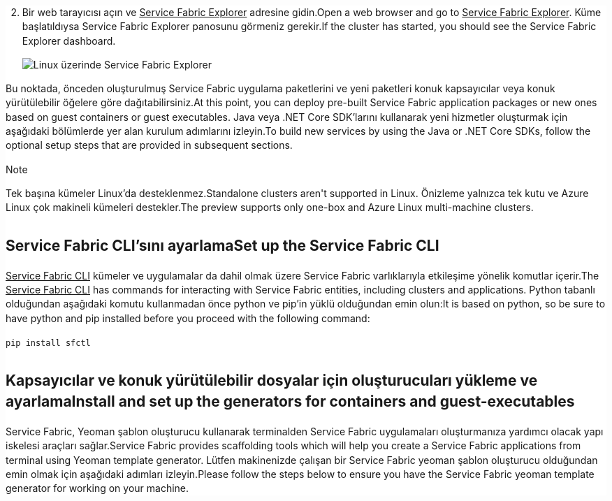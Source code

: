   2. <span data-ttu-id="9ad03-129">Bir web tarayıcısı açın ve [Service Fabric Explorer](http://localhost:19080/Explorer) adresine gidin.</span><span class="sxs-lookup"><span data-stu-id="9ad03-129">Open a web browser and go to [Service Fabric Explorer](http://localhost:19080/Explorer).</span></span> <span data-ttu-id="9ad03-130">Küme başlatıldıysa Service Fabric Explorer panosunu görmeniz gerekir.</span><span class="sxs-lookup"><span data-stu-id="9ad03-130">If the cluster has started, you should see the Service Fabric Explorer dashboard.</span></span>

      ![Linux üzerinde Service Fabric Explorer][sfx-linux]

  <span data-ttu-id="9ad03-132">Bu noktada, önceden oluşturulmuş Service Fabric uygulama paketlerini ve yeni paketleri konuk kapsayıcılar veya konuk yürütülebilir öğelere göre dağıtabilirsiniz.</span><span class="sxs-lookup"><span data-stu-id="9ad03-132">At this point, you can deploy pre-built Service Fabric application packages or new ones based on guest containers or guest executables.</span></span> <span data-ttu-id="9ad03-133">Java veya .NET Core SDK’larını kullanarak yeni hizmetler oluşturmak için aşağıdaki bölümlerde yer alan kurulum adımlarını izleyin.</span><span class="sxs-lookup"><span data-stu-id="9ad03-133">To build new services by using the Java or .NET Core SDKs, follow the optional setup steps that are provided in subsequent sections.</span></span>


  > [!NOTE]
  > <span data-ttu-id="9ad03-134">Tek başına kümeler Linux’da desteklenmez.</span><span class="sxs-lookup"><span data-stu-id="9ad03-134">Standalone clusters aren't supported in Linux.</span></span> <span data-ttu-id="9ad03-135">Önizleme yalnızca tek kutu ve Azure Linux çok makineli kümeleri destekler.</span><span class="sxs-lookup"><span data-stu-id="9ad03-135">The preview supports only one-box and Azure Linux multi-machine clusters.</span></span>
  >

## <a name="set-up-the-service-fabric-cli"></a><span data-ttu-id="9ad03-136">Service Fabric CLI’sını ayarlama</span><span class="sxs-lookup"><span data-stu-id="9ad03-136">Set up the Service Fabric CLI</span></span>

<span data-ttu-id="9ad03-137">[Service Fabric CLI](service-fabric-cli.md) kümeler ve uygulamalar da dahil olmak üzere Service Fabric varlıklarıyla etkileşime yönelik komutlar içerir.</span><span class="sxs-lookup"><span data-stu-id="9ad03-137">The [Service Fabric CLI](service-fabric-cli.md) has commands for interacting with Service Fabric entities, including clusters and applications.</span></span> <span data-ttu-id="9ad03-138">Python tabanlı olduğundan aşağıdaki komutu kullanmadan önce python ve pip’in yüklü olduğundan emin olun:</span><span class="sxs-lookup"><span data-stu-id="9ad03-138">It is based on python, so be sure to have python and pip installed before you proceed with the following command:</span></span>

```bash
pip install sfctl
```

## <a name="install-and-set-up-the-generators-for-containers-and-guest-executables"></a><span data-ttu-id="9ad03-139">Kapsayıcılar ve konuk yürütülebilir dosyalar için oluşturucuları yükleme ve ayarlama</span><span class="sxs-lookup"><span data-stu-id="9ad03-139">Install and set up the generators for containers and guest-executables</span></span>
<span data-ttu-id="9ad03-140">Service Fabric, Yeoman şablon oluşturucu kullanarak terminalden Service Fabric uygulamaları oluşturmanıza yardımcı olacak yapı iskelesi araçları sağlar.</span><span class="sxs-lookup"><span data-stu-id="9ad03-140">Service Fabric provides scaffolding tools which will help you create a Service Fabric applications from terminal using Yeoman template generator.</span></span> <span data-ttu-id="9ad03-141">Lütfen makinenizde çalışan bir Service Fabric yeoman şablon oluşturucu olduğundan emin olmak için aşağıdaki adımları izleyin.</span><span class="sxs-lookup"><span data-stu-id="9ad03-141">Please follow the steps below to ensure you have the Service Fabric yeoman template generator for working on your machine.</span></span>


[azure-xplat-cli-github]: https://github.com/Azure/azure-xplat-cli
[install-node]: https://nodejs.org/en/download/package-manager/#installing-node-js-via-package-manager
[buildship-update]: https://projects.eclipse.org/projects/tools.buildship
[sf-eclipse-plugin]: ./media/service-fabric-get-started-linux/service-fabric-eclipse-plugin.png
[sfx-linux]: ./media/service-fabric-get-started-linux/sfx-linux.png